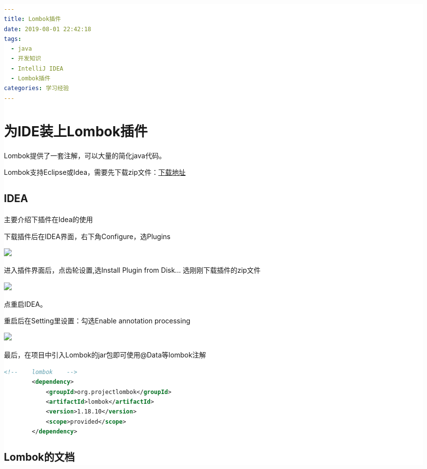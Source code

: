 ```yaml
---
title: Lombok插件
date: 2019-08-01 22:42:18
tags:
  - java
  - 开发知识
  - IntelliJ IDEA
  - Lombok插件
categories: 学习经验
---
```


# 为IDE装上Lombok插件

Lombok提供了一套注解，可以大量的简化java代码。

Lombok支持Eclipse或Idea，需要先下载zip文件：[下载地址](https://github.com/mplushnikov/lombok-intellij-plugin/releases)



## IDEA

主要介绍下插件在Idea的使用

下载插件后在IDEA界面，右下角Configure，选Plugins

![](https://file.moetu.org/images/2019/08/01/40f0d2d4a6db18dee9f3d76dda5dbddef1373a30bf77316e.png)

进入插件界面后，点齿轮设置,选Install Plugin from Disk... 选刚刚下载插件的zip文件

![](https://file.moetu.org/images/2019/08/01/974dfe8ff9aed7b06c0fc3850e6ec0dd42f24cc5523861b1.png)

点重启IDEA。

重启后在Setting里设置：勾选Enable annotation processing

![](https://file.moetu.org/images/2019/08/01/25c1c1ad8857a02b94eac2bd273e45700ef7bddcba69e6ae.png)

最后，在项目中引入Lombok的jar包即可使用@Data等lombok注解

```xml
<!--    lombok    -->
        <dependency>
            <groupId>org.projectlombok</groupId>
            <artifactId>lombok</artifactId>
            <version>1.18.10</version>
            <scope>provided</scope>
        </dependency>
```

## Lombok的文档
